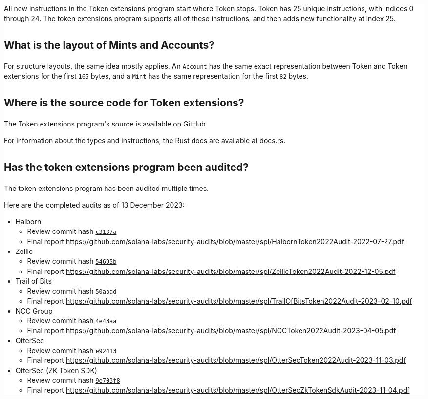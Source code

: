 All new instructions in the Token extensions program start where Token stops. 
Token has 25 unique instructions, with indices 0 through 24. The token 
extensions program supports all of these instructions, and then adds new 
functionality at index 25.

## What is the layout of Mints and Accounts?

For structure layouts, the same idea mostly applies. An `Account` has the same 
exact representation between Token and Token extensions for the first `165` 
bytes, and a `Mint` has the same representation for the first `82` bytes.

## Where is the source code for Token extensions?

The Token extensions program's source is available on [GitHub](https://github.com/solana-labs/solana-program-library/tree/master/token/program-2022).

For information about the types and instructions, the Rust docs are available at 
[docs.rs](https://docs.rs/spl-token-2022/latest/spl_token_2022/).

## Has the token extensions program been audited?

The token extensions program has been audited multiple times. 

Here are the completed audits as of 13 December 2023:

* Halborn
    - Review commit hash [`c3137a`](https://github.com/solana-labs/solana-program-library/tree/c3137af9dfa2cc0873cc84c4418dea88ac542965/token/program-2022)
    - Final report https://github.com/solana-labs/security-audits/blob/master/spl/HalbornToken2022Audit-2022-07-27.pdf
* Zellic
    - Review commit hash [`54695b`](https://github.com/solana-labs/solana-program-library/tree/54695b233484722458b18c0e26ebb8334f98422c/token/program-2022)
    - Final report https://github.com/solana-labs/security-audits/blob/master/spl/ZellicToken2022Audit-2022-12-05.pdf
* Trail of Bits
    - Review commit hash [`50abad`](https://github.com/solana-labs/solana-program-library/tree/50abadd819df2e406567d6eca31c213264c1c7cd/token/program-2022)
    - Final report https://github.com/solana-labs/security-audits/blob/master/spl/TrailOfBitsToken2022Audit-2023-02-10.pdf
* NCC Group
    - Review commit hash [`4e43aa`](https://github.com/solana-labs/solana/tree/4e43aa6c18e6bb4d98559f80eb004de18bc6b418/zk-token-sdk)
    - Final report https://github.com/solana-labs/security-audits/blob/master/spl/NCCToken2022Audit-2023-04-05.pdf
* OtterSec
    - Review commit hash [`e92413`](https://github.com/solana-labs/solana-program-library/tree/e924132d65ba0896249fb4983f6f97caff15721a)
    - Final report https://github.com/solana-labs/security-audits/blob/master/spl/OtterSecToken2022Audit-2023-11-03.pdf
* OtterSec (ZK Token SDK)
    - Review commit hash [`9e703f8`](https://github.com/solana-labs/solana/tree/9e703f8/zk-token-sdk)
    - Final report https://github.com/solana-labs/security-audits/blob/master/spl/OtterSecZkTokenSdkAudit-2023-11-04.pdf
